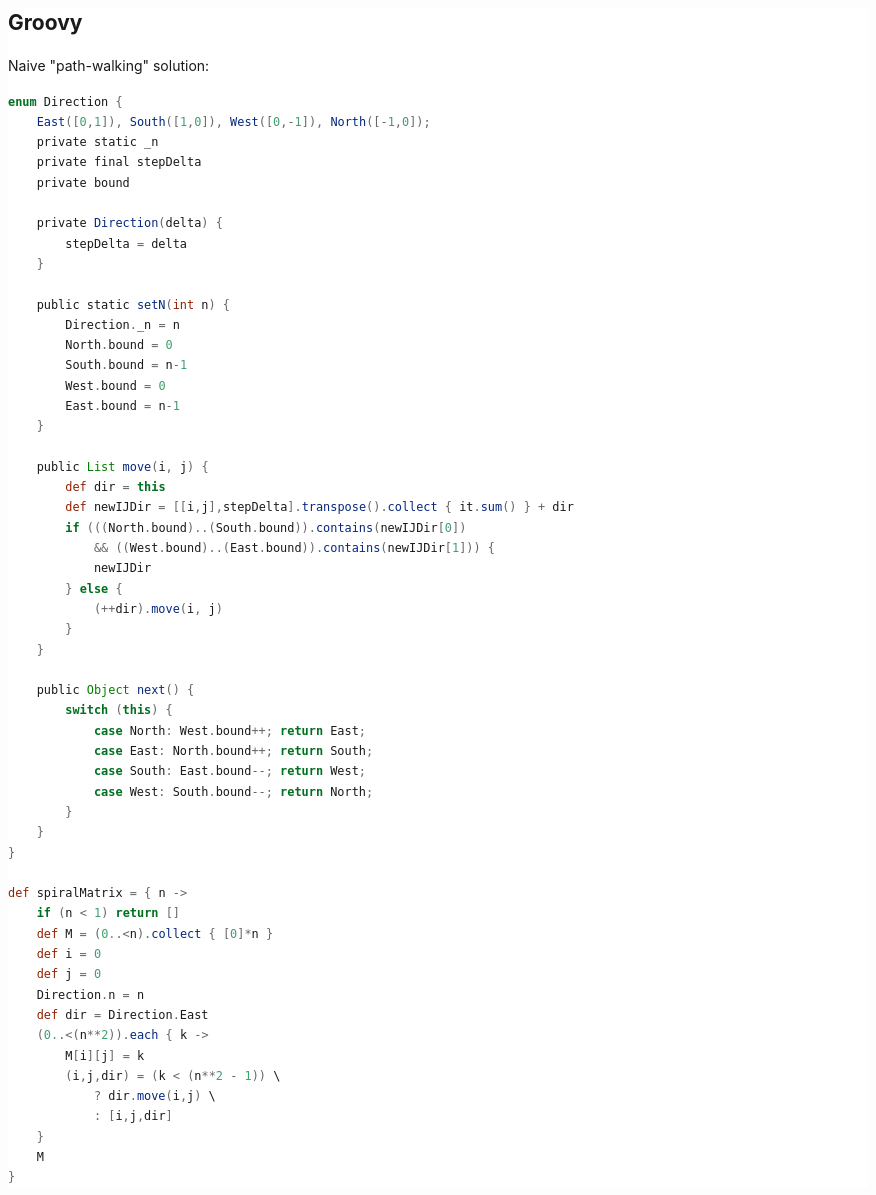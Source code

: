 


## Groovy

Naive "path-walking" solution:

```groovy
enum Direction {
    East([0,1]), South([1,0]), West([0,-1]), North([-1,0]);
    private static _n
    private final stepDelta
    private bound
    
    private Direction(delta) {
        stepDelta = delta
    }
    
    public static setN(int n) {
        Direction._n = n
        North.bound = 0
        South.bound = n-1
        West.bound = 0
        East.bound = n-1
    }
    
    public List move(i, j) {
        def dir = this
        def newIJDir = [[i,j],stepDelta].transpose().collect { it.sum() } + dir
        if (((North.bound)..(South.bound)).contains(newIJDir[0])
            && ((West.bound)..(East.bound)).contains(newIJDir[1])) {
            newIJDir
        } else {
            (++dir).move(i, j)
        }
    }
    
    public Object next() {
        switch (this) {
            case North: West.bound++; return East;
            case East: North.bound++; return South;
            case South: East.bound--; return West;
            case West: South.bound--; return North;
        }
    }
}

def spiralMatrix = { n ->
    if (n < 1) return []
    def M = (0..<n).collect { [0]*n }
    def i = 0
    def j = 0
    Direction.n = n
    def dir = Direction.East
    (0..<(n**2)).each { k ->
        M[i][j] = k
        (i,j,dir) = (k < (n**2 - 1)) \
            ? dir.move(i,j) \
            : [i,j,dir]
    }
    M
}
```

